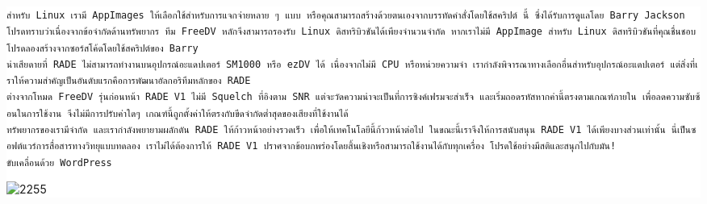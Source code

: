 ```
สำหรับ Linux เรามี AppImages ให้เลือกใช้สำหรับการแจกจ่ายหลาย ๆ แบบ หรือคุณสามารถสร้างด้วยตนเองจากบรรทัดคำสั่งโดยใช้สคริปต์ นี้ ซึ่งได้รับการดูแลโดย Barry Jackson
โปรดทราบว่าเนื่องจากข้อจำกัดด้านทรัพยากร ทีม FreeDV หลักจึงสามารถรองรับ Linux ดิสทริบิวชันได้เพียงจำนวนจำกัด หากเราไม่มี AppImage สำหรับ Linux ดิสทริบิวชันที่คุณชื่นชอบ โปรดลองสร้างจากซอร์สโค้ดโดยใช้สคริปต์ของ Barry
น่าเสียดายที่ RADE ไม่สามารถทำงานบนอุปกรณ์อะแดปเตอร์ SM1000 หรือ ezDV ได้ เนื่องจากไม่มี CPU หรือหน่วยความจำ เรากำลังพิจารณาทางเลือกอื่นสำหรับอุปกรณ์อะแดปเตอร์ แต่สิ่งที่เราให้ความสำคัญเป็นอันดับแรกคือการพัฒนาอัลกอริทึมหลักของ RADE
ต่างจากโหมด FreeDV รุ่นก่อนหน้า RADE V1 ไม่มี Squelch ที่อิงตาม SNR แต่จะวัดความน่าจะเป็นที่การซิงค์เฟรมจะสำเร็จ และเริ่มถอดรหัสหากค่านี้ตรงตามเกณฑ์ภายใน เพื่อลดความซับซ้อนในการใช้งาน จึงไม่มีการปรับค่าใดๆ เกณฑ์นี้ถูกตั้งค่าให้ตรงกับขีดจำกัดต่ำสุดของเสียงที่ใช้งานได้
ทรัพยากรของเรามีจำกัด และเรากำลังพยายามผลักดัน RADE ให้ก้าวหน้าอย่างรวดเร็ว เพื่อให้เทคโนโลยีนี้ก้าวหน้าต่อไป ในขณะนี้เราจึงให้การสนับสนุน RADE V1 ได้เพียงบางส่วนเท่านั้น นี่เป็นซอฟต์แวร์การสื่อสารทางวิทยุแบบทดลอง เราไม่ได้ต้องการให้ RADE V1 ปราศจากข้อบกพร่องโดยสิ้นเชิงหรือสามารถใช้งานได้กับทุกเครื่อง โปรดใช้อย่างมีสติและสนุกไปกับมัน!
ขับเคลื่อนด้วย WordPress
```
![2255](https://github.com/user-attachments/assets/3d9e8b3b-4e8e-47d3-b251-2d20e7e4fa96)
